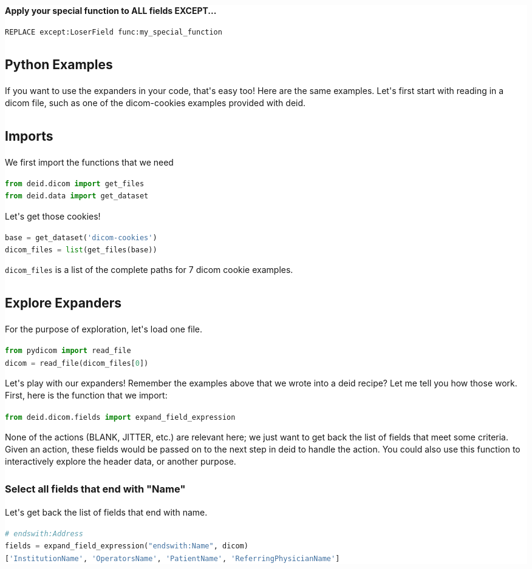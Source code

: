 **Apply your special function to ALL fields EXCEPT...**

```
REPLACE except:LoserField func:my_special_function
```

## Python Examples

If you want to use the expanders in your code, that's easy too! Here
are the same examples. Let's first start with reading in a dicom file, 
such as one of the dicom-cookies examples provided with deid.

## Imports
We first import the functions that we need

```python
from deid.dicom import get_files
from deid.data import get_dataset
```

Let's get those cookies!

```python
base = get_dataset('dicom-cookies')
dicom_files = list(get_files(base)) 
```

`dicom_files` is a list of the complete paths for 7 dicom cookie examples.

## Explore Expanders

For the purpose of exploration, let's load one file.

```python
from pydicom import read_file
dicom = read_file(dicom_files[0])
```

Let's play with our expanders! Remember the examples above that we wrote into
a deid recipe? Let me tell you how those work. First, here is the function that
we import:

```python
from deid.dicom.fields import expand_field_expression
```

None of the actions (BLANK, JITTER, etc.) are relevant here; we just want to get back the list of
fields that meet some criteria.  Given an action, these fields would be 
passed on to the next step in deid to handle the action. 
You could also use this function to interactively explore the header data, or another purpose.

### Select all fields that end with "Name"

Let's get back the list of fields that end with name.

```python
# endswith:Address
fields = expand_field_expression("endswith:Name", dicom)
['InstitutionName', 'OperatorsName', 'PatientName', 'ReferringPhysicianName']
```
